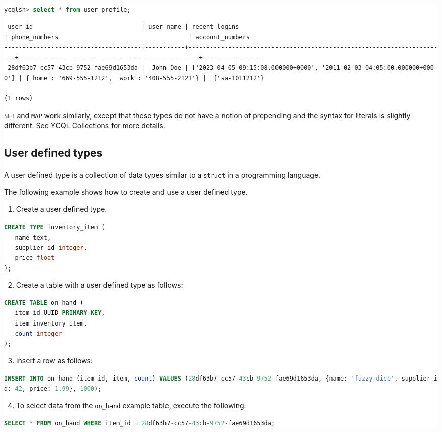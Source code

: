 ```sql
ycqlsh> select * from user_profile;
```

```output
 user_id                              | user_name | recent_logins                                                          | phone_numbers                                    | account_numbers
--------------------------------------+-----------+------------------------------------------------------------------------+--------------------------------------------------+-----------------
 28df63b7-cc57-43cb-9752-fae69d1653da |  John Doe | ['2023-04-05 09:15:08.000000+0000', '2011-02-03 04:05:00.000000+0000'] | {'home': '669-555-1212', 'work': '408-555-2121'} |  {'sa-1011212'}

(1 rows)
```

`SET` and `MAP` work similarly, except that these types do not have a
notion of prepending and the syntax for literals is slightly different. See [YCQL
Collections](../../../api/ycql/type_collection) for more details.

## User defined types

A user defined type is a collection of data types similar to a `struct` in a programming language.

The following example shows how to create and use a user defined type.

1. Create a user defined type.

```sql
CREATE TYPE inventory_item (
   name text,
   supplier_id integer,
   price float
);
```

2. Create a table with a user defined type as follows:

```sql
CREATE TABLE on_hand (
   item_id UUID PRIMARY KEY,
   item inventory_item,
   count integer
);
```


3. Insert a row as follows:

```sql
INSERT INTO on_hand (item_id, item, count) VALUES (28df63b7-cc57-43cb-9752-fae69d1653da, {name: 'fuzzy dice', supplier_id: 42, price: 1.99}, 1000);
```


4. To select data from the `on_hand` example table, execute the following:

```sql
SELECT * FROM on_hand WHERE item_id = 28df63b7-cc57-43cb-9752-fae69d1653da;
```
